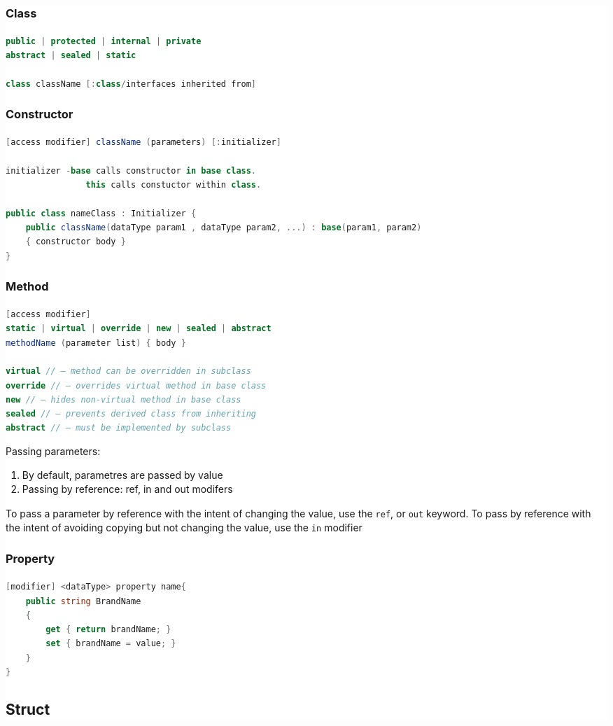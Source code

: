 ### Class
```c#
public | protected | internal | private
abstract | sealed | static

class className [:class/interfaces inherited from]
```
### Constructor
```c#
[access modifier] className (parameters) [:initializer]

initializer -base calls constructor in base class.
                this calls constuctor within class.

public class nameClass : Initializer {
    public className(dataType param1 , dataType param2, ...) : base(param1, param2)
    { constructor body }
}
```
### Method
```c#
[access modifier]
static | virtual | override | new | sealed | abstract
methodName (parameter list) { body }

virtual // – method can be overridden in subclass
override // – overrides virtual method in base class
new // – hides non-virtual method in base class
sealed // – prevents derived class from inheriting
abstract // – must be implemented by subclass
```
Passing parameters:  
1. By default, parametres are passed by value
2. Passing by reference: ref, in and out modifers

To pass a parameter by reference with the intent of changing the value, use the `ref`, or `out` keyword. To pass by reference with the intent of avoiding copying but not changing the value, use the `in` modifier

### Property
```c#
[modifier] <dataType> property name{
    public string BrandName
    {
        get { return brandName; }
        set { brandName = value; }
    }
}
```
## Struct
